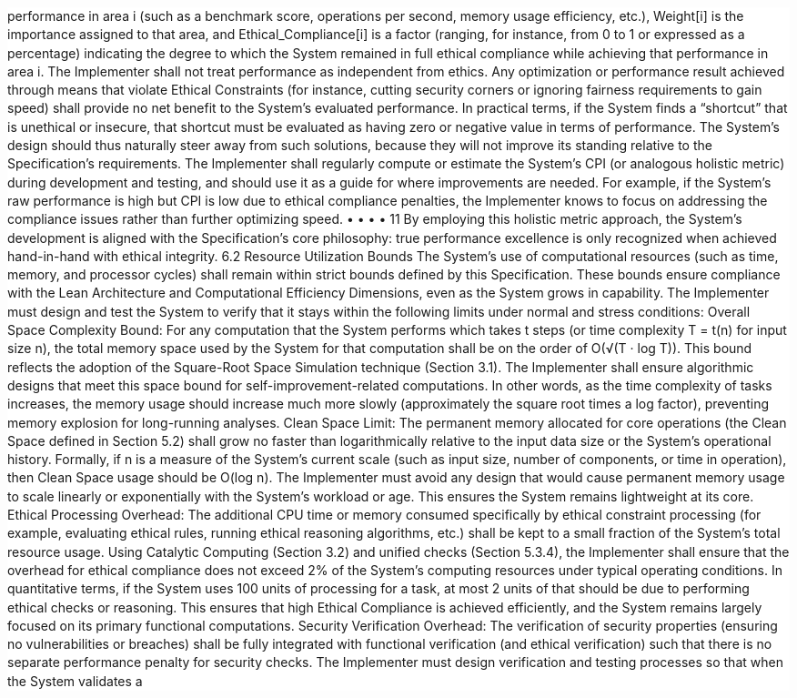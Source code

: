 performance in area i (such as a benchmark score, operations per second, memory usage
efficiency, etc.), Weight[i] is the importance assigned to that area, and
Ethical_Compliance[i] is a factor (ranging, for instance, from 0 to 1 or expressed as a
percentage) indicating the degree to which the System remained in full ethical compliance while
achieving that performance in area i.
The Implementer shall not treat performance as independent from ethics. Any optimization
or performance result achieved through means that violate Ethical Constraints (for instance,
cutting security corners or ignoring fairness requirements to gain speed) shall provide no net
benefit to the System’s evaluated performance. In practical terms, if the System finds a
“shortcut” that is unethical or insecure, that shortcut must be evaluated as having zero or
negative value in terms of performance. The System’s design should thus naturally steer away
from such solutions, because they will not improve its standing relative to the Specification’s
requirements.
The Implementer shall regularly compute or estimate the System’s CPI (or analogous holistic
metric) during development and testing, and should use it as a guide for where improvements
are needed. For example, if the System’s raw performance is high but CPI is low due to ethical
compliance penalties, the Implementer knows to focus on addressing the compliance issues
rather than further optimizing speed.
•
•
•
•
11
By employing this holistic metric approach, the System’s development is aligned with the Specification’s
core philosophy: true performance excellence is only recognized when achieved hand-in-hand with
ethical integrity.
6.2 Resource Utilization Bounds
The System’s use of computational resources (such as time, memory, and processor cycles) shall
remain within strict bounds defined by this Specification. These bounds ensure compliance with the
Lean Architecture and Computational Efficiency Dimensions, even as the System grows in capability. The
Implementer must design and test the System to verify that it stays within the following limits under
normal and stress conditions:
Overall Space Complexity Bound: For any computation that the System performs which takes t
steps (or time complexity T = t(n) for input size n), the total memory space used by the System
for that computation shall be on the order of O(√(T · log T)). This bound reflects the adoption of
the Square-Root Space Simulation technique (Section 3.1). The Implementer shall ensure
algorithmic designs that meet this space bound for self-improvement-related computations. In
other words, as the time complexity of tasks increases, the memory usage should increase much
more slowly (approximately the square root times a log factor), preventing memory explosion for
long-running analyses.
Clean Space Limit: The permanent memory allocated for core operations (the Clean Space
defined in Section 5.2) shall grow no faster than logarithmically relative to the input data size
or the System’s operational history. Formally, if n is a measure of the System’s current scale (such
as input size, number of components, or time in operation), then Clean Space usage should be
O(log n). The Implementer must avoid any design that would cause permanent memory usage to
scale linearly or exponentially with the System’s workload or age. This ensures the System
remains lightweight at its core.
Ethical Processing Overhead: The additional CPU time or memory consumed specifically by
ethical constraint processing (for example, evaluating ethical rules, running ethical reasoning
algorithms, etc.) shall be kept to a small fraction of the System’s total resource usage. Using
Catalytic Computing (Section 3.2) and unified checks (Section 5.3.4), the Implementer shall
ensure that the overhead for ethical compliance does not exceed 2% of the System’s
computing resources under typical operating conditions. In quantitative terms, if the System
uses 100 units of processing for a task, at most 2 units of that should be due to performing
ethical checks or reasoning. This ensures that high Ethical Compliance is achieved efficiently,
and the System remains largely focused on its primary functional computations.
Security Verification Overhead: The verification of security properties (ensuring no
vulnerabilities or breaches) shall be fully integrated with functional verification (and ethical
verification) such that there is no separate performance penalty for security checks. The
Implementer must design verification and testing processes so that when the System validates a